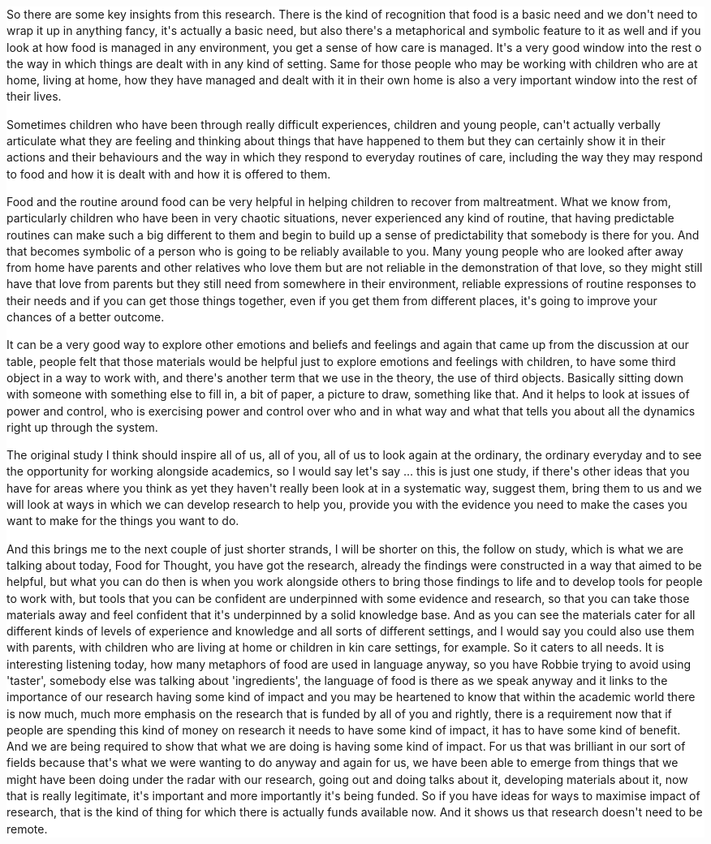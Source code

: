 So there are some key insights from this research. There is the kind of recognition that food is a basic need and we don't need to wrap it up in anything fancy, it's actually a basic need, but also there's a metaphorical and symbolic feature to it as well and if you look at how food is managed in any environment, you get a sense of how care is managed. It's a very good window into the rest o the way in which things are dealt with in any kind of setting. Same for those people who may be working with children who are at home, living at home, how they have managed and dealt with it in their own home is also a very important window into the rest of their lives.

Sometimes children who have been through really difficult experiences, children and young people, can't actually verbally articulate what they are feeling and thinking about things that have happened to them but they can certainly show it in their actions and their behaviours and the way in which they respond to everyday routines of care, including the way they may respond to food and how it is dealt with and how it is offered to them.

Food and the routine around food can be very helpful in helping children to recover from maltreatment. What we know from, particularly children who have been in very chaotic situations, never experienced any kind of routine, that having predictable routines can make such a big different to them and begin to build up a sense of predictability that somebody is there for you. And that becomes symbolic of a person who is going to be reliably available to you. Many young people who are looked after away from home have parents and other relatives who love them but are not reliable in the demonstration of that love, so they might still have that love from parents but they still need from somewhere in their environment, reliable expressions of routine responses to their needs and if you can get those things together, even if you get them from different places, it's going to improve your chances of a better outcome.

It can be a very good way to explore other emotions and beliefs and feelings and again that came up from the discussion at our table, people felt that those materials would be helpful just to explore emotions and feelings with children, to have some third object in a way to work with, and there's another term that we use in the theory, the use of third objects. Basically sitting down with someone with something else to fill in, a bit of paper, a picture to draw, something like that. And it helps to look at issues of power and control, who is exercising power and control over who and in what way and what that tells you about all the dynamics right up through the system.

The original study I think should inspire all of us, all of you, all of us to look again at the ordinary, the ordinary everyday and to see the opportunity for working alongside academics, so I would say let's say ... this is just one study, if there's other ideas that you have for areas where you think as yet they haven't really been look at in a systematic way, suggest them, bring them to us and we will look at ways in which we can develop research to help you, provide you with the evidence you need to make the cases you want to make for the things you want to do.

And this brings me to the next couple of just shorter strands, I will be shorter on this, the follow on study, which is what we are talking about today, Food for Thought, you have got the research, already the findings were constructed in a way that aimed to be helpful, but what you can do then is when you work alongside others to bring those findings to life and to develop tools for people to work with, but tools that you can be confident are underpinned with some evidence and research, so that you can take those materials away and feel confident that it's underpinned by a solid knowledge base. And as you can see the materials cater for all different kinds of levels of experience and knowledge and all sorts of different settings, and I would say you could also use them with parents, with children who are living at home or children in kin care settings, for example. So it caters to all needs. It is interesting listening today, how many metaphors of food are used in language anyway, so you have Robbie trying to avoid using 'taster', somebody else was talking about 'ingredients', the language of food is there as we speak anyway and it links to the importance of our research having some kind of impact and you may be heartened to know that within the academic world there is now much, much more emphasis on the research that is funded by all of you and rightly, there is a requirement now that if people are spending this kind of money on research it needs to have some kind of impact, it has to have some kind of benefit. And we are being required to show that what we are doing is having some kind of impact. For us that was brilliant in our sort of fields because that's what we were wanting to do anyway and again for us, we have been able to emerge from things that we might have been doing under the radar with our research, going out and doing talks about it, developing materials about it, now that is really legitimate, it's important and more importantly it's being funded. So if you have ideas for ways to maximise impact of research, that is the kind of thing for which there is actually funds available now. And it shows us that research doesn't need to be remote.
